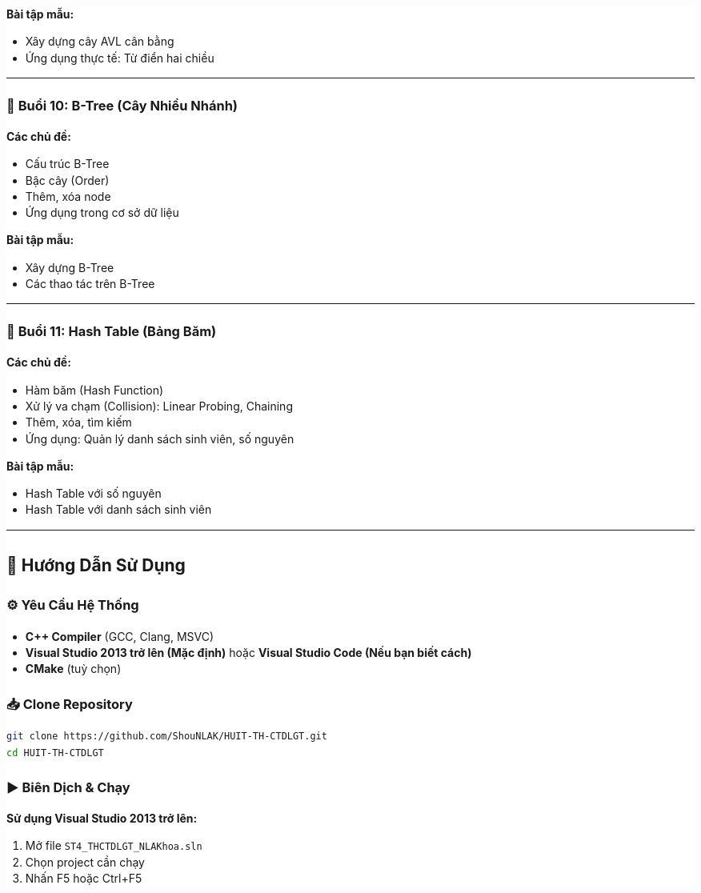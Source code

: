 **Bài tập mẫu:**
- Xây dựng cây AVL cân bằng
- Ứng dụng thực tế: Từ điển hai chiều

---

### 📌 **Buổi 10: B-Tree (Cây Nhiều Nhánh)**

**Các chủ đề:**
- Cấu trúc B-Tree
- Bậc cây (Order)
- Thêm, xóa node
- Ứng dụng trong cơ sở dữ liệu

**Bài tập mẫu:**
- Xây dựng B-Tree
- Các thao tác trên B-Tree

---

### 📌 **Buổi 11: Hash Table (Bảng Băm)**

**Các chủ đề:**
- Hàm băm (Hash Function)
- Xử lý va chạm (Collision): Linear Probing, Chaining
- Thêm, xóa, tìm kiếm
- Ứng dụng: Quản lý danh sách sinh viên, số nguyên

**Bài tập mẫu:**
- Hash Table với số nguyên
- Hash Table với danh sách sinh viên

---

## 🚀 Hướng Dẫn Sử Dụng

### ⚙️ Yêu Cầu Hệ Thống

- **C++ Compiler** (GCC, Clang, MSVC)
- **Visual Studio 2013 trở lên (Mặc định)** hoặc **Visual Studio Code (Nếu bạn biết cách)**
- **CMake** (tuỳ chọn)

### 📥 Clone Repository

```bash
git clone https://github.com/ShouNLAK/HUIT-TH-CTDLGT.git
cd HUIT-TH-CTDLGT
```

### ▶️ Biên Dịch & Chạy

**Sử dụng Visual Studio 2013 trở lên:**
1. Mở file `ST4_THCTDLGT_NLAKhoa.sln`
2. Chọn project cần chạy
3. Nhấn F5 hoặc Ctrl+F5
